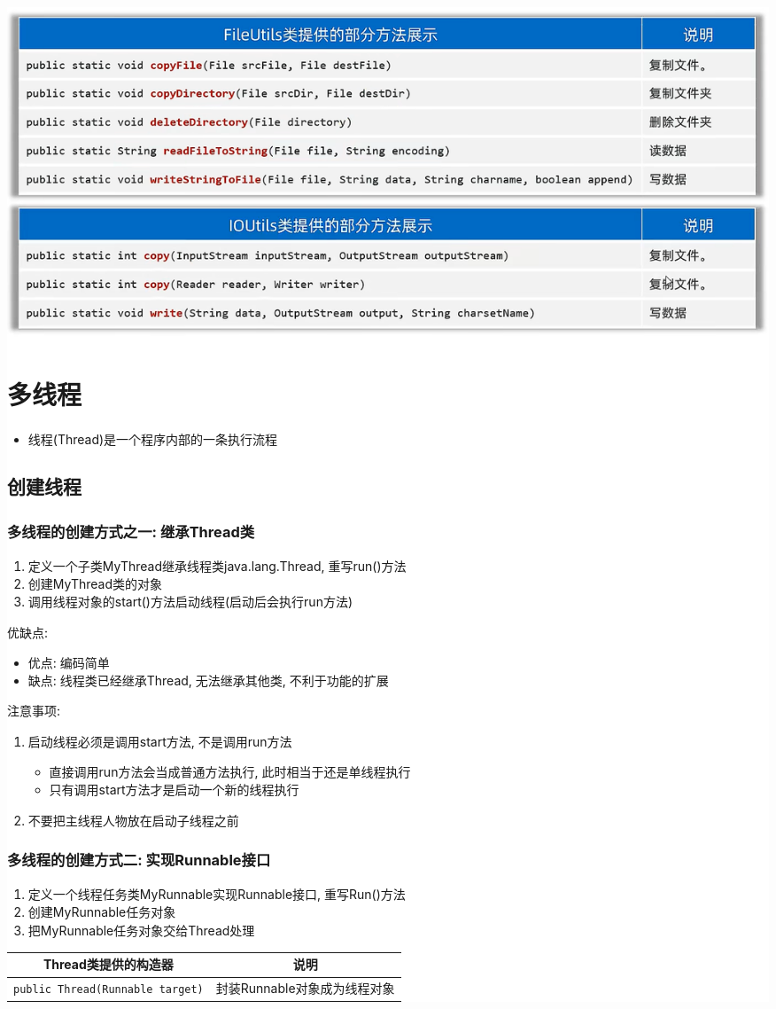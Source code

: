 ![alt text](./images/image71.png)

# 多线程

- 线程(Thread)是一个程序内部的一条执行流程

## 创建线程

### 多线程的创建方式之一: 继承Thread类

1. 定义一个子类MyThread继承线程类java.lang.Thread, 重写run()方法
2. 创建MyThread类的对象
3. 调用线程对象的start()方法启动线程(启动后会执行run方法)

优缺点:

- 优点: 编码简单
- 缺点: 线程类已经继承Thread, 无法继承其他类, 不利于功能的扩展

注意事项:

1. 启动线程必须是调用start方法, 不是调用run方法
    - 直接调用run方法会当成普通方法执行, 此时相当于还是单线程执行
    - 只有调用start方法才是启动一个新的线程执行

2. 不要把主线程人物放在启动子线程之前

### 多线程的创建方式二: 实现Runnable接口

1. 定义一个线程任务类MyRunnable实现Runnable接口, 重写Run()方法
2. 创建MyRunnable任务对象
3. 把MyRunnable任务对象交给Thread处理

| Thread类提供的构造器             | 说明                         |
| -------------------------------- | ---------------------------- |
| `public Thread(Runnable target)` | 封装Runnable对象成为线程对象 |

